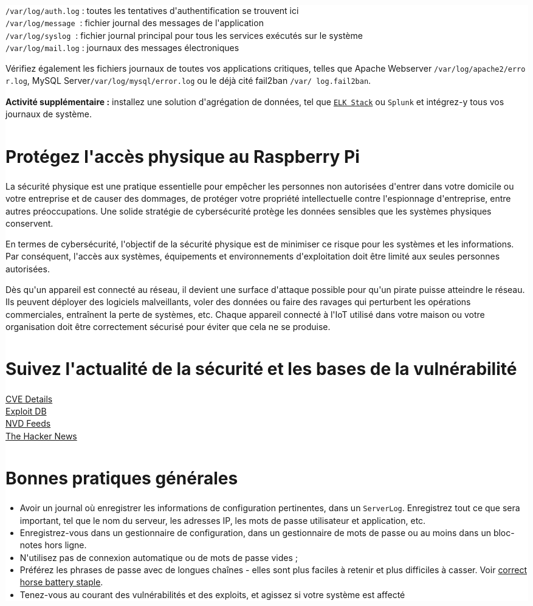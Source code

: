 `/var/log/auth.log` : toutes les tentatives d'authentification se trouvent ici  
`/var/log/message`  : fichier journal des messages de l'application  
`/var/log/syslog`   : fichier journal principal pour tous les services exécutés sur le système  
`/var/log/mail.log` : journaux des messages électroniques  

Vérifiez également les fichiers journaux de toutes vos applications critiques, telles que Apache Webserver `/var/log/apache2/error.log`, MySQL Server`/var/log/mysql/error.log` ou le déjà cité fail2ban `/var/ log.fail2ban`.
 
**Activité supplémentaire :** installez une solution d'agrégation de données, tel que [`ELK Stack`](https://www.elastic.co) ou `Splunk` et intégrez-y tous vos journaux de système.

# Protégez l'accès physique au Raspberry Pi

La sécurité physique est une pratique essentielle pour empêcher les personnes non autorisées d'entrer dans votre domicile ou votre entreprise et de causer des dommages, de protéger votre propriété intellectuelle contre l'espionnage d'entreprise, entre autres préoccupations. Une solide stratégie de cybersécurité protège les données sensibles que les systèmes physiques conservent.

En termes de cybersécurité, l'objectif de la sécurité physique est de minimiser ce risque pour les systèmes et les informations. Par conséquent, l'accès aux systèmes, équipements et environnements d'exploitation doit être limité aux seules personnes autorisées.

Dès qu'un appareil est connecté au réseau, il devient une surface d'attaque possible pour qu'un pirate puisse atteindre le réseau. Ils peuvent déployer des logiciels malveillants, voler des données ou faire des ravages qui perturbent les opérations commerciales, entraînent la perte de systèmes, etc. Chaque appareil connecté à l'IoT utilisé dans votre maison ou votre organisation doit être correctement sécurisé pour éviter que cela ne se produise.

# Suivez l'actualité de la sécurité et les bases de la vulnérabilité

[CVE Details](https://www.cvedetails.com/)  
[Exploit DB](https://www.exploit-db.com/)  
[NVD Feeds](https://nvd.nist.gov/vuln/data-feeds)  
[The Hacker News](https://thehackernews.com/)  

# Bonnes pratiques générales 

- Avoir un journal où enregistrer les informations de configuration pertinentes, dans un `ServerLog`. Enregistrez tout ce que sera important, tel que le nom du serveur, les adresses IP, les mots de passe utilisateur et application, etc.
- Enregistrez-vous dans un gestionnaire de configuration, dans un gestionnaire de mots de passe ou au moins dans un bloc-notes hors ligne.
- N'utilisez pas de connexion automatique ou de mots de passe vides ;
- Préférez les phrases de passe avec de longues chaînes - elles sont plus faciles à retenir et plus difficiles à casser. Voir [correct horse battery staple](https://xkcd.com/936/). 
- Tenez-vous au courant des vulnérabilités et des exploits, et agissez si votre système est affecté